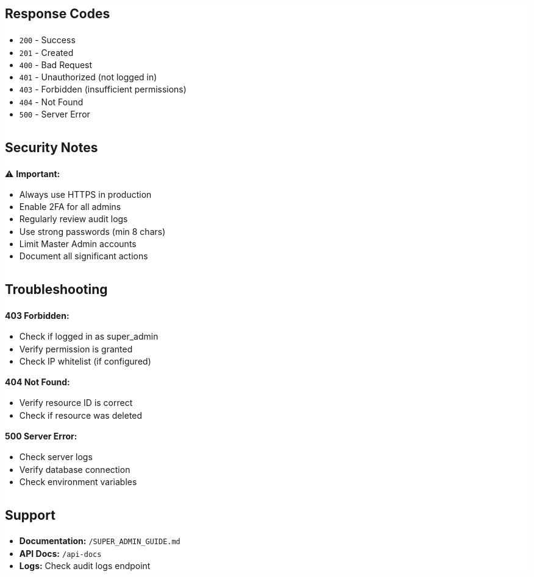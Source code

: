 ## Response Codes

- `200` - Success
- `201` - Created
- `400` - Bad Request
- `401` - Unauthorized (not logged in)
- `403` - Forbidden (insufficient permissions)
- `404` - Not Found
- `500` - Server Error

## Security Notes

⚠️ **Important:**
- Always use HTTPS in production
- Enable 2FA for all admins
- Regularly review audit logs
- Use strong passwords (min 8 chars)
- Limit Master Admin accounts
- Document all significant actions

## Troubleshooting

**403 Forbidden:**
- Check if logged in as super_admin
- Verify permission is granted
- Check IP whitelist (if configured)

**404 Not Found:**
- Verify resource ID is correct
- Check if resource was deleted

**500 Server Error:**
- Check server logs
- Verify database connection
- Check environment variables

## Support

- **Documentation:** `/SUPER_ADMIN_GUIDE.md`
- **API Docs:** `/api-docs`
- **Logs:** Check audit logs endpoint

